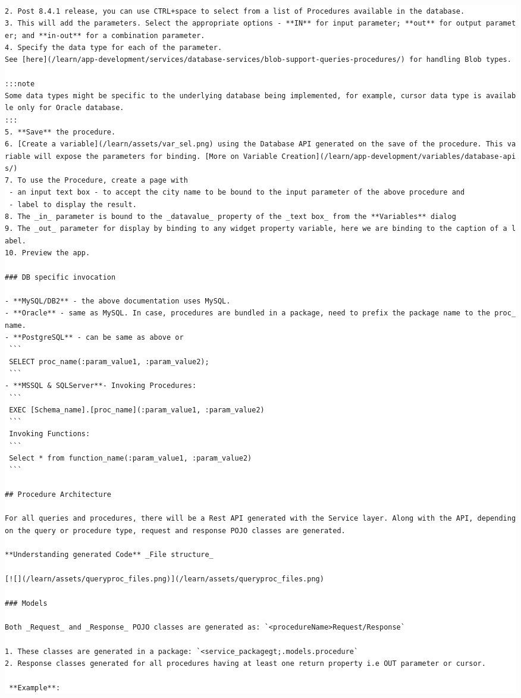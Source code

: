    ``` 
2. Post 8.4.1 release, you can use CTRL+space to select from a list of Procedures available in the database.
3. This will add the parameters. Select the appropriate options - **IN** for input parameter; **out** for output parameter; and **in-out** for a combination parameter.
4. Specify the data type for each of the parameter.   
See [here](/learn/app-development/services/database-services/blob-support-queries-procedures/) for handling Blob types. 

:::note 
Some data types might be specific to the underlying database being implemented, for example, cursor data type is available only for Oracle database.
:::
5. **Save** the procedure.
6. [Create a variable](/learn/assets/var_sel.png) using the Database API generated on the save of the procedure. This variable will expose the parameters for binding. [More on Variable Creation](/learn/app-development/variables/database-apis/)
7. To use the Procedure, create a page with
    - an input text box - to accept the city name to be bound to the input parameter of the above procedure and
    - label to display the result.
8. The _in_ parameter is bound to the _datavalue_ property of the _text box_ from the **Variables** dialog
9. The _out_ parameter for display by binding to any widget property variable, here we are binding to the caption of a label.
10. Preview the app.

### DB specific invocation

- **MySQL/DB2** - the above documentation uses MySQL.
- **Oracle** - same as MySQL. In case, procedures are bundled in a package, need to prefix the package name to the proc_name.
- **PostgreSQL** - can be same as above or
    ```
    SELECT proc_name(:param_value1, :param_value2);
    ```
- **MSSQL & SQLServer**- Invoking Procedures:
    ```
    EXEC [Schema_name].[proc_name](:param_value1, :param_value2)
    ```
    Invoking Functions:
    ```
    Select * from function_name(:param_value1, :param_value2)
    ```

## Procedure Architecture

For all queries and procedures, there will be a Rest API generated with the Service layer. Along with the API, depending on the query or procedure type, request and response POJO classes are generated.

**Understanding generated Code** _File structure_ 

[![](/learn/assets/queryproc_files.png)](/learn/assets/queryproc_files.png)

### Models

Both _Request_ and _Response_ POJO classes are generated as: `<procedureName>Request/Response`

1. These classes are generated in a package: `<service_packagegt;.models.procedure`
2. Response classes generated for all procedures having at least one return property i.e OUT parameter or cursor.    

    **Example**:  
   ```